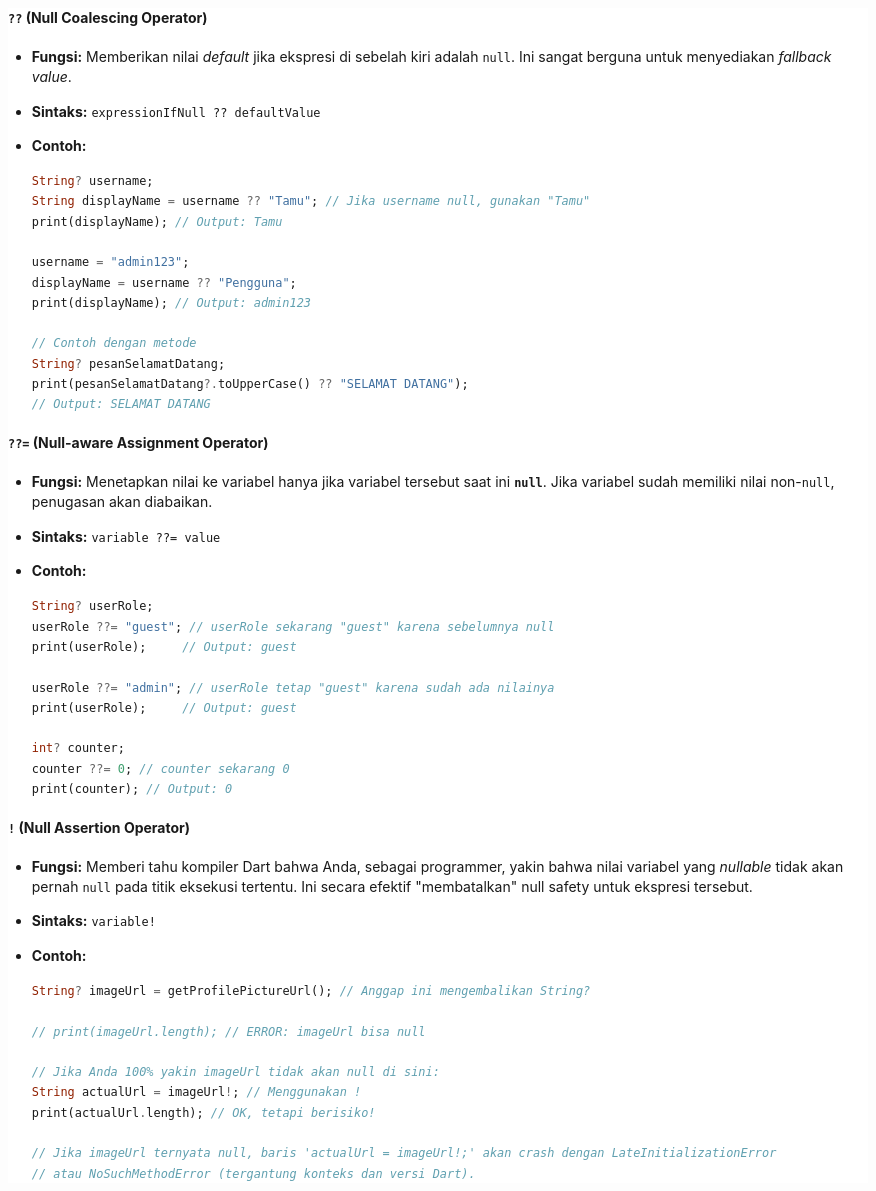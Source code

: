 #### `??` (Null Coalescing Operator)

- **Fungsi:** Memberikan nilai _default_ jika ekspresi di sebelah kiri adalah `null`. Ini sangat berguna untuk menyediakan _fallback value_.
- **Sintaks:** `expressionIfNull ?? defaultValue`
- **Contoh:**

  ```dart
  String? username;
  String displayName = username ?? "Tamu"; // Jika username null, gunakan "Tamu"
  print(displayName); // Output: Tamu

  username = "admin123";
  displayName = username ?? "Pengguna";
  print(displayName); // Output: admin123

  // Contoh dengan metode
  String? pesanSelamatDatang;
  print(pesanSelamatDatang?.toUpperCase() ?? "SELAMAT DATANG");
  // Output: SELAMAT DATANG
  ```

#### `??=` (Null-aware Assignment Operator)

- **Fungsi:** Menetapkan nilai ke variabel hanya jika variabel tersebut saat ini **`null`**. Jika variabel sudah memiliki nilai non-`null`, penugasan akan diabaikan.
- **Sintaks:** `variable ??= value`
- **Contoh:**

  ```dart
  String? userRole;
  userRole ??= "guest"; // userRole sekarang "guest" karena sebelumnya null
  print(userRole);     // Output: guest

  userRole ??= "admin"; // userRole tetap "guest" karena sudah ada nilainya
  print(userRole);     // Output: guest

  int? counter;
  counter ??= 0; // counter sekarang 0
  print(counter); // Output: 0
  ```

#### `!` (Null Assertion Operator)

- **Fungsi:** Memberi tahu kompiler Dart bahwa Anda, sebagai programmer, yakin bahwa nilai variabel yang _nullable_ tidak akan pernah `null` pada titik eksekusi tertentu. Ini secara efektif "membatalkan" null safety untuk ekspresi tersebut.
- **Sintaks:** `variable!`
- **Contoh:**

  ```dart
  String? imageUrl = getProfilePictureUrl(); // Anggap ini mengembalikan String?

  // print(imageUrl.length); // ERROR: imageUrl bisa null

  // Jika Anda 100% yakin imageUrl tidak akan null di sini:
  String actualUrl = imageUrl!; // Menggunakan !
  print(actualUrl.length); // OK, tetapi berisiko!

  // Jika imageUrl ternyata null, baris 'actualUrl = imageUrl!;' akan crash dengan LateInitializationError
  // atau NoSuchMethodError (tergantung konteks dan versi Dart).
  ```
